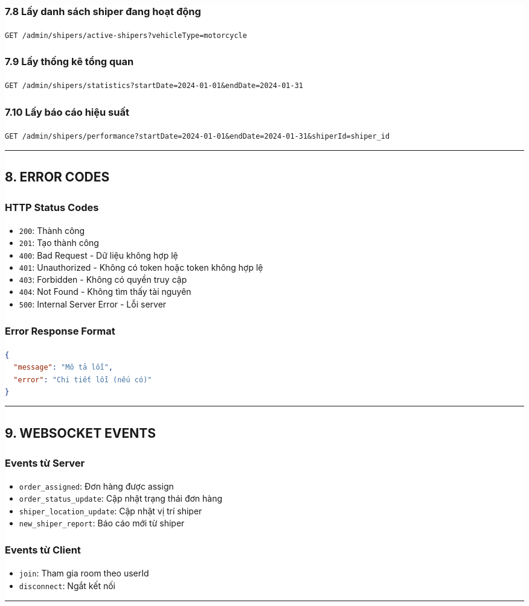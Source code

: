 ### 7.8 Lấy danh sách shiper đang hoạt động
```
GET /admin/shipers/active-shipers?vehicleType=motorcycle
```

### 7.9 Lấy thống kê tổng quan
```
GET /admin/shipers/statistics?startDate=2024-01-01&endDate=2024-01-31
```

### 7.10 Lấy báo cáo hiệu suất
```
GET /admin/shipers/performance?startDate=2024-01-01&endDate=2024-01-31&shiperId=shiper_id
```

---

## 8. ERROR CODES

### HTTP Status Codes
- `200`: Thành công
- `201`: Tạo thành công
- `400`: Bad Request - Dữ liệu không hợp lệ
- `401`: Unauthorized - Không có token hoặc token không hợp lệ
- `403`: Forbidden - Không có quyền truy cập
- `404`: Not Found - Không tìm thấy tài nguyên
- `500`: Internal Server Error - Lỗi server

### Error Response Format
```json
{
  "message": "Mô tả lỗi",
  "error": "Chi tiết lỗi (nếu có)"
}
```

---

## 9. WEBSOCKET EVENTS

### Events từ Server
- `order_assigned`: Đơn hàng được assign
- `order_status_update`: Cập nhật trạng thái đơn hàng
- `shiper_location_update`: Cập nhật vị trí shiper
- `new_shiper_report`: Báo cáo mới từ shiper

### Events từ Client
- `join`: Tham gia room theo userId
- `disconnect`: Ngắt kết nối

---